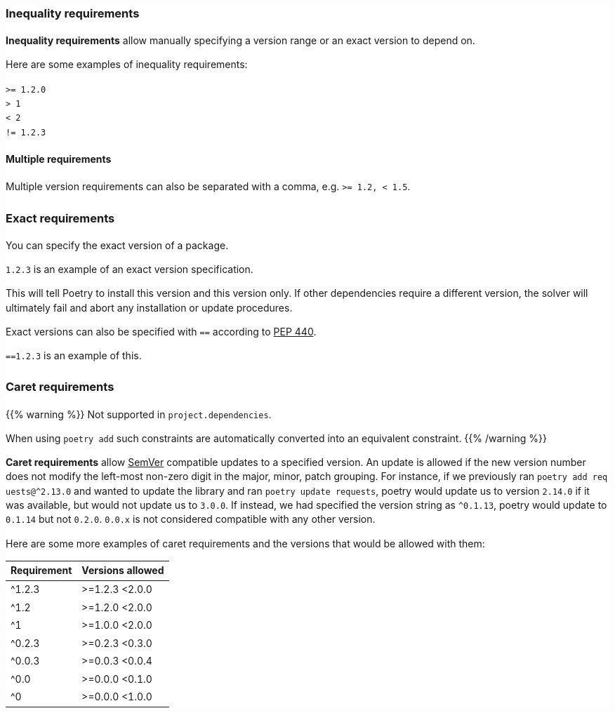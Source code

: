 ### Inequality requirements

**Inequality requirements** allow manually specifying a version range or an exact version to depend on.

Here are some examples of inequality requirements:

```text
>= 1.2.0
> 1
< 2
!= 1.2.3
```

#### Multiple requirements

Multiple version requirements can also be separated with a comma, e.g. `>= 1.2, < 1.5`.

### Exact requirements

You can specify the exact version of a package.

`1.2.3` is an example of an exact version specification.

This will tell Poetry to install this version and this version only.
If other dependencies require a different version, the solver will ultimately fail and abort any installation or update procedures.

Exact versions can also be specified with `==` according to [PEP 440](https://peps.python.org/pep-0440/).

`==1.2.3` is an example of this.

### Caret requirements

{{% warning %}}
Not supported in `project.dependencies`.

When using `poetry add` such constraints are automatically converted into an equivalent constraint.
{{% /warning %}}

**Caret requirements** allow [SemVer](https://semver.org/) compatible updates to a specified version. An update is allowed if the new version number does not modify the left-most non-zero digit in the major, minor, patch grouping. For instance, if we previously ran `poetry add requests@^2.13.0` and wanted to update the library and ran `poetry update requests`, poetry would update us to version `2.14.0` if it was available, but would not update us to `3.0.0`. If instead, we had specified the version string as `^0.1.13`, poetry would update to `0.1.14` but not `0.2.0`. `0.0.x` is not considered compatible with any other version.

Here are some more examples of caret requirements and the versions that would be allowed with them:

| Requirement | Versions allowed |
| ----------- | ---------------- |
| ^1.2.3      | >=1.2.3 <2.0.0   |
| ^1.2        | >=1.2.0 <2.0.0   |
| ^1          | >=1.0.0 <2.0.0   |
| ^0.2.3      | >=0.2.3 <0.3.0   |
| ^0.0.3      | >=0.0.3 <0.0.4   |
| ^0.0        | >=0.0.0 <0.1.0   |
| ^0          | >=0.0.0 <1.0.0   |
